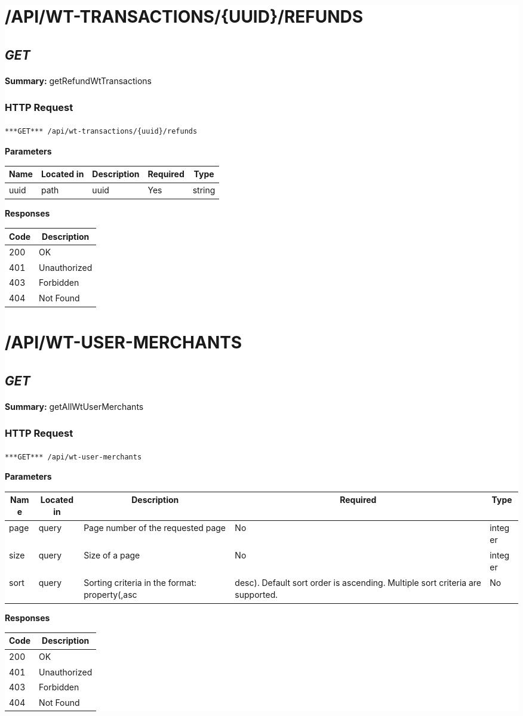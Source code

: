 # /API/WT-TRANSACTIONS/{UUID}/REFUNDS
## ***GET*** 

**Summary:** getRefundWtTransactions

### HTTP Request 
`***GET*** /api/wt-transactions/{uuid}/refunds` 

**Parameters**

| Name | Located in | Description | Required | Type |
| ---- | ---------- | ----------- | -------- | ---- |
| uuid | path | uuid | Yes | string |

**Responses**

| Code | Description |
| ---- | ----------- |
| 200 | OK |
| 401 | Unauthorized |
| 403 | Forbidden |
| 404 | Not Found |

# /API/WT-USER-MERCHANTS
## ***GET*** 

**Summary:** getAllWtUserMerchants

### HTTP Request 
`***GET*** /api/wt-user-merchants` 

**Parameters**

| Name | Located in | Description | Required | Type |
| ---- | ---------- | ----------- | -------- | ---- |
| page | query | Page number of the requested page | No | integer |
| size | query | Size of a page | No | integer |
| sort | query | Sorting criteria in the format: property(,asc|desc). Default sort order is ascending. Multiple sort criteria are supported. | No | array |

**Responses**

| Code | Description |
| ---- | ----------- |
| 200 | OK |
| 401 | Unauthorized |
| 403 | Forbidden |
| 404 | Not Found |
